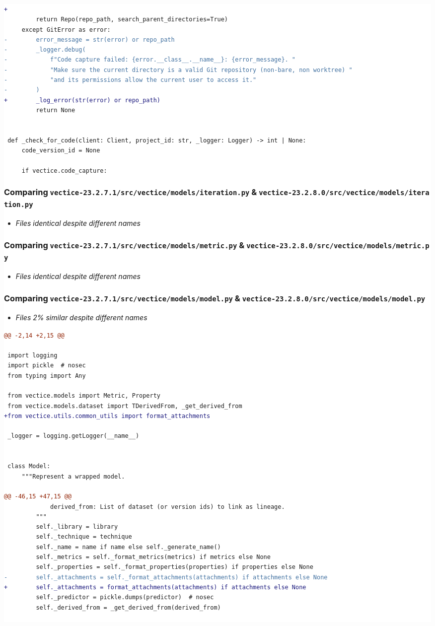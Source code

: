 ```diff
+
         return Repo(repo_path, search_parent_directories=True)
     except GitError as error:
-        error_message = str(error) or repo_path
-        _logger.debug(
-            f"Code capture failed: {error.__class__.__name__}: {error_message}. "
-            "Make sure the current directory is a valid Git repository (non-bare, non worktree) "
-            "and its permissions allow the current user to access it."
-        )
+        _log_error(str(error) or repo_path)
         return None
 
 
 def _check_for_code(client: Client, project_id: str, _logger: Logger) -> int | None:
     code_version_id = None
 
     if vectice.code_capture:
```

### Comparing `vectice-23.2.7.1/src/vectice/models/iteration.py` & `vectice-23.2.8.0/src/vectice/models/iteration.py`

 * *Files identical despite different names*

### Comparing `vectice-23.2.7.1/src/vectice/models/metric.py` & `vectice-23.2.8.0/src/vectice/models/metric.py`

 * *Files identical despite different names*

### Comparing `vectice-23.2.7.1/src/vectice/models/model.py` & `vectice-23.2.8.0/src/vectice/models/model.py`

 * *Files 2% similar despite different names*

```diff
@@ -2,14 +2,15 @@
 
 import logging
 import pickle  # nosec
 from typing import Any
 
 from vectice.models import Metric, Property
 from vectice.models.dataset import TDerivedFrom, _get_derived_from
+from vectice.utils.common_utils import format_attachments
 
 _logger = logging.getLogger(__name__)
 
 
 class Model:
     """Represent a wrapped model.
 
@@ -46,15 +47,15 @@
             derived_from: List of dataset (or version ids) to link as lineage.
         """
         self._library = library
         self._technique = technique
         self._name = name if name else self._generate_name()
         self._metrics = self._format_metrics(metrics) if metrics else None
         self._properties = self._format_properties(properties) if properties else None
-        self._attachments = self._format_attachments(attachments) if attachments else None
+        self._attachments = format_attachments(attachments) if attachments else None
         self._predictor = pickle.dumps(predictor)  # nosec
         self._derived_from = _get_derived_from(derived_from)
 
```